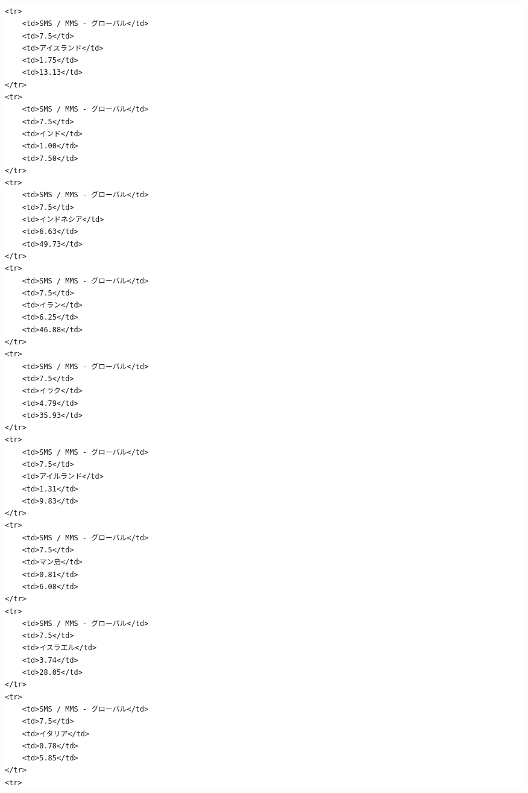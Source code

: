     <tr>
        <td>SMS / MMS - グローバル</td>
        <td>7.5</td>
        <td>アイスランド</td>
        <td>1.75</td>
        <td>13.13</td>
    </tr>
    <tr>
        <td>SMS / MMS - グローバル</td>
        <td>7.5</td>
        <td>インド</td>
        <td>1.00</td>
        <td>7.50</td>
    </tr>
    <tr>
        <td>SMS / MMS - グローバル</td>
        <td>7.5</td>
        <td>インドネシア</td>
        <td>6.63</td>
        <td>49.73</td>
    </tr>
    <tr>
        <td>SMS / MMS - グローバル</td>
        <td>7.5</td>
        <td>イラン</td>
        <td>6.25</td>
        <td>46.88</td>
    </tr>
    <tr>
        <td>SMS / MMS - グローバル</td>
        <td>7.5</td>
        <td>イラク</td>
        <td>4.79</td>
        <td>35.93</td>
    </tr>
    <tr>
        <td>SMS / MMS - グローバル</td>
        <td>7.5</td>
        <td>アイルランド</td>
        <td>1.31</td>
        <td>9.83</td>
    </tr>
    <tr>
        <td>SMS / MMS - グローバル</td>
        <td>7.5</td>
        <td>マン島</td>
        <td>0.81</td>
        <td>6.08</td>
    </tr>
    <tr>
        <td>SMS / MMS - グローバル</td>
        <td>7.5</td>
        <td>イスラエル</td>
        <td>3.74</td>
        <td>28.05</td>
    </tr>
    <tr>
        <td>SMS / MMS - グローバル</td>
        <td>7.5</td>
        <td>イタリア</td>
        <td>0.78</td>
        <td>5.85</td>
    </tr>
    <tr>